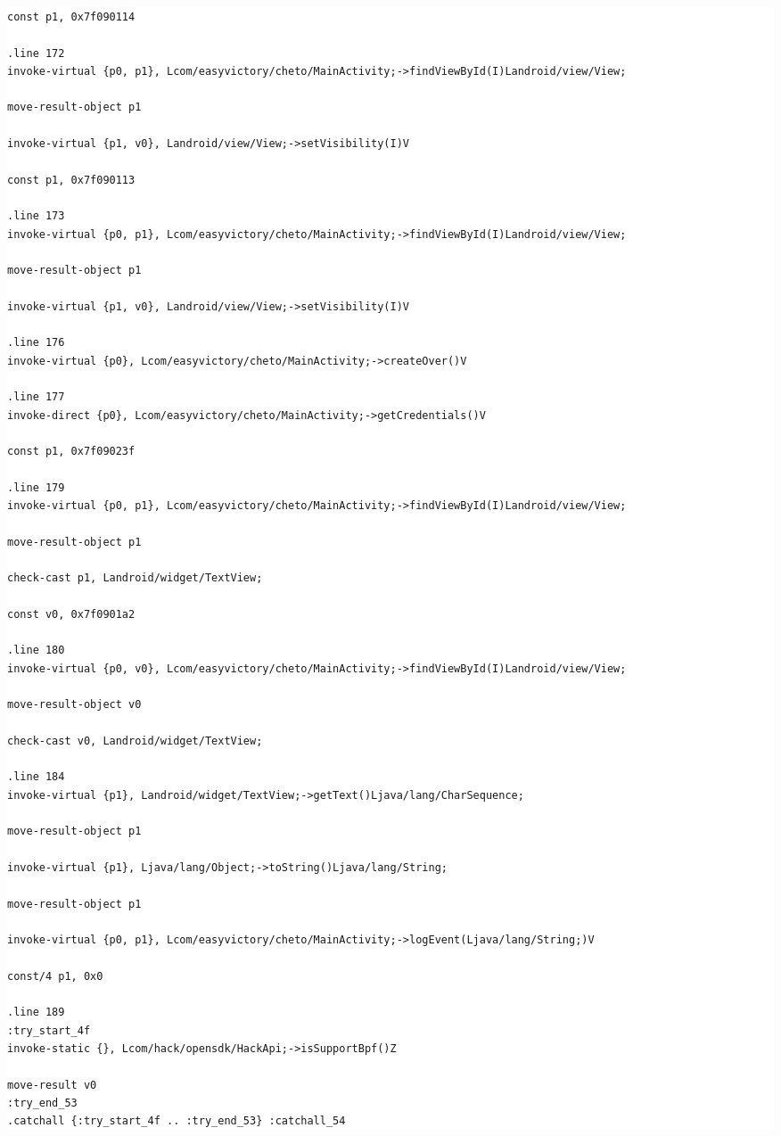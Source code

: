     const p1, 0x7f090114

    .line 172
    invoke-virtual {p0, p1}, Lcom/easyvictory/cheto/MainActivity;->findViewById(I)Landroid/view/View;

    move-result-object p1

    invoke-virtual {p1, v0}, Landroid/view/View;->setVisibility(I)V

    const p1, 0x7f090113

    .line 173
    invoke-virtual {p0, p1}, Lcom/easyvictory/cheto/MainActivity;->findViewById(I)Landroid/view/View;

    move-result-object p1

    invoke-virtual {p1, v0}, Landroid/view/View;->setVisibility(I)V

    .line 176
    invoke-virtual {p0}, Lcom/easyvictory/cheto/MainActivity;->createOver()V

    .line 177
    invoke-direct {p0}, Lcom/easyvictory/cheto/MainActivity;->getCredentials()V

    const p1, 0x7f09023f

    .line 179
    invoke-virtual {p0, p1}, Lcom/easyvictory/cheto/MainActivity;->findViewById(I)Landroid/view/View;

    move-result-object p1

    check-cast p1, Landroid/widget/TextView;

    const v0, 0x7f0901a2

    .line 180
    invoke-virtual {p0, v0}, Lcom/easyvictory/cheto/MainActivity;->findViewById(I)Landroid/view/View;

    move-result-object v0

    check-cast v0, Landroid/widget/TextView;

    .line 184
    invoke-virtual {p1}, Landroid/widget/TextView;->getText()Ljava/lang/CharSequence;

    move-result-object p1

    invoke-virtual {p1}, Ljava/lang/Object;->toString()Ljava/lang/String;

    move-result-object p1

    invoke-virtual {p0, p1}, Lcom/easyvictory/cheto/MainActivity;->logEvent(Ljava/lang/String;)V

    const/4 p1, 0x0

    .line 189
    :try_start_4f
    invoke-static {}, Lcom/hack/opensdk/HackApi;->isSupportBpf()Z

    move-result v0
    :try_end_53
    .catchall {:try_start_4f .. :try_end_53} :catchall_54
